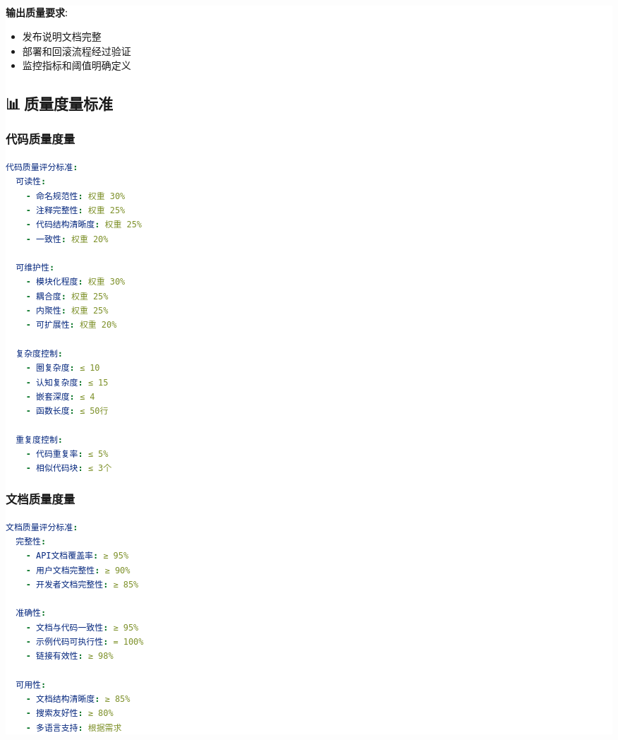 **输出质量要求**:
- 发布说明文档完整
- 部署和回滚流程经过验证
- 监控指标和阈值明确定义

## 📊 质量度量标准

### 代码质量度量
```yaml
代码质量评分标准:
  可读性:
    - 命名规范性: 权重 30%
    - 注释完整性: 权重 25%
    - 代码结构清晰度: 权重 25%
    - 一致性: 权重 20%
  
  可维护性:
    - 模块化程度: 权重 30%
    - 耦合度: 权重 25%
    - 内聚性: 权重 25%
    - 可扩展性: 权重 20%
  
  复杂度控制:
    - 圈复杂度: ≤ 10
    - 认知复杂度: ≤ 15
    - 嵌套深度: ≤ 4
    - 函数长度: ≤ 50行
  
  重复度控制:
    - 代码重复率: ≤ 5%
    - 相似代码块: ≤ 3个
```

### 文档质量度量
```yaml
文档质量评分标准:
  完整性:
    - API文档覆盖率: ≥ 95%
    - 用户文档完整性: ≥ 90%
    - 开发者文档完整性: ≥ 85%
  
  准确性:
    - 文档与代码一致性: ≥ 95%
    - 示例代码可执行性: = 100%
    - 链接有效性: ≥ 98%
  
  可用性:
    - 文档结构清晰度: ≥ 85%
    - 搜索友好性: ≥ 80%
    - 多语言支持: 根据需求
```
